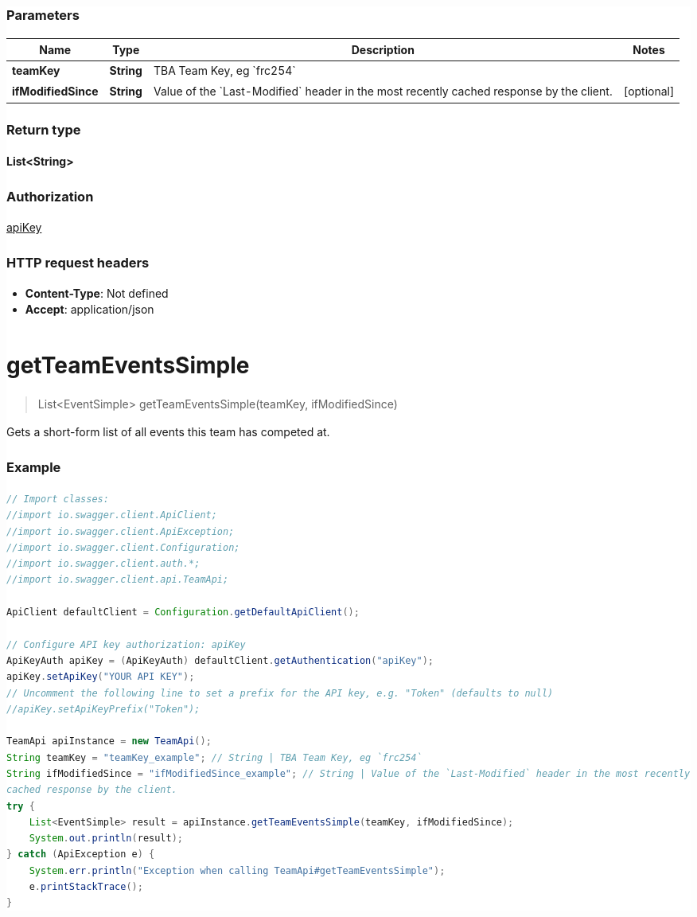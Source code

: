 ### Parameters

Name | Type | Description  | Notes
------------- | ------------- | ------------- | -------------
 **teamKey** | **String**| TBA Team Key, eg &#x60;frc254&#x60; |
 **ifModifiedSince** | **String**| Value of the &#x60;Last-Modified&#x60; header in the most recently cached response by the client. | [optional]

### Return type

**List&lt;String&gt;**

### Authorization

[apiKey](../README.md#apiKey)

### HTTP request headers

 - **Content-Type**: Not defined
 - **Accept**: application/json

<a name="getTeamEventsSimple"></a>
# **getTeamEventsSimple**
> List&lt;EventSimple&gt; getTeamEventsSimple(teamKey, ifModifiedSince)



Gets a short-form list of all events this team has competed at.

### Example
```java
// Import classes:
//import io.swagger.client.ApiClient;
//import io.swagger.client.ApiException;
//import io.swagger.client.Configuration;
//import io.swagger.client.auth.*;
//import io.swagger.client.api.TeamApi;

ApiClient defaultClient = Configuration.getDefaultApiClient();

// Configure API key authorization: apiKey
ApiKeyAuth apiKey = (ApiKeyAuth) defaultClient.getAuthentication("apiKey");
apiKey.setApiKey("YOUR API KEY");
// Uncomment the following line to set a prefix for the API key, e.g. "Token" (defaults to null)
//apiKey.setApiKeyPrefix("Token");

TeamApi apiInstance = new TeamApi();
String teamKey = "teamKey_example"; // String | TBA Team Key, eg `frc254`
String ifModifiedSince = "ifModifiedSince_example"; // String | Value of the `Last-Modified` header in the most recently cached response by the client.
try {
    List<EventSimple> result = apiInstance.getTeamEventsSimple(teamKey, ifModifiedSince);
    System.out.println(result);
} catch (ApiException e) {
    System.err.println("Exception when calling TeamApi#getTeamEventsSimple");
    e.printStackTrace();
}
```
